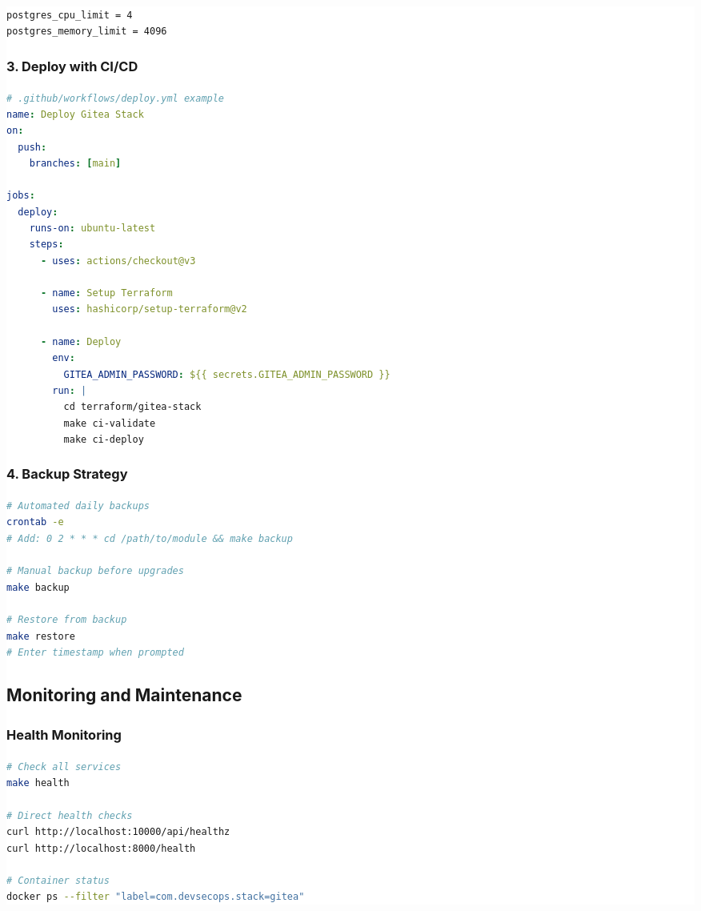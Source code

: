 ```hcl
postgres_cpu_limit = 4
postgres_memory_limit = 4096
```

### 3. Deploy with CI/CD
```yaml
# .github/workflows/deploy.yml example
name: Deploy Gitea Stack
on:
  push:
    branches: [main]

jobs:
  deploy:
    runs-on: ubuntu-latest
    steps:
      - uses: actions/checkout@v3

      - name: Setup Terraform
        uses: hashicorp/setup-terraform@v2

      - name: Deploy
        env:
          GITEA_ADMIN_PASSWORD: ${{ secrets.GITEA_ADMIN_PASSWORD }}
        run: |
          cd terraform/gitea-stack
          make ci-validate
          make ci-deploy
```

### 4. Backup Strategy
```bash
# Automated daily backups
crontab -e
# Add: 0 2 * * * cd /path/to/module && make backup

# Manual backup before upgrades
make backup

# Restore from backup
make restore
# Enter timestamp when prompted
```

## Monitoring and Maintenance

### Health Monitoring
```bash
# Check all services
make health

# Direct health checks
curl http://localhost:10000/api/healthz
curl http://localhost:8000/health

# Container status
docker ps --filter "label=com.devsecops.stack=gitea"
```
